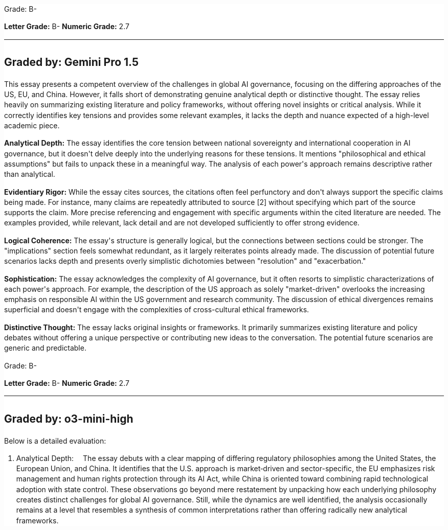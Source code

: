 
Grade: B-


**Letter Grade:** B-
**Numeric Grade:** 2.7

---

## Graded by: Gemini Pro 1.5

This essay presents a competent overview of the challenges in global AI governance, focusing on the differing approaches of the US, EU, and China. However, it falls short of demonstrating genuine analytical depth or distinctive thought.  The essay relies heavily on summarizing existing literature and policy frameworks, without offering novel insights or critical analysis.  While it correctly identifies key tensions and provides some relevant examples, it lacks the depth and nuance expected of a high-level academic piece.

**Analytical Depth:** The essay identifies the core tension between national sovereignty and international cooperation in AI governance, but it doesn't delve deeply into the underlying reasons for these tensions. It mentions "philosophical and ethical assumptions" but fails to unpack these in a meaningful way. The analysis of each power's approach remains descriptive rather than analytical.

**Evidentiary Rigor:** While the essay cites sources, the citations often feel perfunctory and don't always support the specific claims being made.  For instance, many claims are repeatedly attributed to source [2] without specifying which part of the source supports the claim.  More precise referencing and engagement with specific arguments within the cited literature are needed.  The examples provided, while relevant, lack detail and are not developed sufficiently to offer strong evidence.

**Logical Coherence:** The essay's structure is generally logical, but the connections between sections could be stronger. The "implications" section feels somewhat redundant, as it largely reiterates points already made.  The discussion of potential future scenarios lacks depth and presents overly simplistic dichotomies between "resolution" and "exacerbation."

**Sophistication:** The essay acknowledges the complexity of AI governance, but it often resorts to simplistic characterizations of each power's approach. For example, the description of the US approach as solely "market-driven" overlooks the increasing emphasis on responsible AI within the US government and research community.  The discussion of ethical divergences remains superficial and doesn't engage with the complexities of cross-cultural ethical frameworks.

**Distinctive Thought:** The essay lacks original insights or frameworks. It primarily summarizes existing literature and policy debates without offering a unique perspective or contributing new ideas to the conversation.  The potential future scenarios are generic and predictable.

Grade: B-


**Letter Grade:** B-
**Numeric Grade:** 2.7

---

## Graded by: o3-mini-high

Below is a detailed evaluation:

1. Analytical Depth:
 The essay debuts with a clear mapping of differing regulatory philosophies among the United States, the European Union, and China. It identifies that the U.S. approach is market‐driven and sector-specific, the EU emphasizes risk management and human rights protection through its AI Act, while China is oriented toward combining rapid technological adoption with state control. These observations go beyond mere restatement by unpacking how each underlying philosophy creates distinct challenges for global AI governance. Still, while the dynamics are well identified, the analysis occasionally remains at a level that resembles a synthesis of common interpretations rather than offering radically new analytical frameworks.
